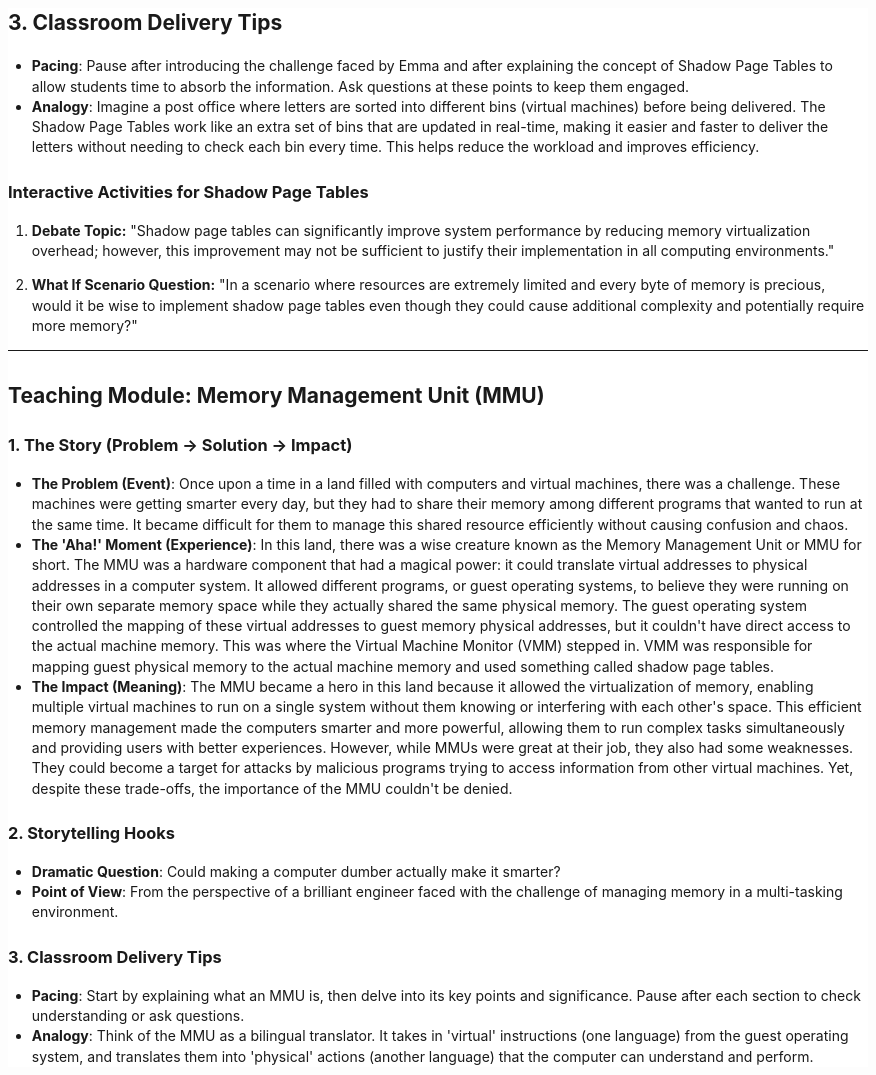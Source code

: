 ## 3. Classroom Delivery Tips
- **Pacing**: Pause after introducing the challenge faced by Emma and after explaining the concept of Shadow Page Tables to allow students time to absorb the information. Ask questions at these points to keep them engaged.
- **Analogy**: Imagine a post office where letters are sorted into different bins (virtual machines) before being delivered. The Shadow Page Tables work like an extra set of bins that are updated in real-time, making it easier and faster to deliver the letters without needing to check each bin every time. This helps reduce the workload and improves efficiency.

### Interactive Activities for Shadow Page Tables
 1. **Debate Topic:** "Shadow page tables can significantly improve system performance by reducing memory virtualization overhead; however, this improvement may not be sufficient to justify their implementation in all computing environments."

2. **What If Scenario Question:** "In a scenario where resources are extremely limited and every byte of memory is precious, would it be wise to implement shadow page tables even though they could cause additional complexity and potentially require more memory?"


---

## Teaching Module: Memory Management Unit (MMU)
 ### 1. The Story (Problem -> Solution -> Impact)
- **The Problem (Event)**: Once upon a time in a land filled with computers and virtual machines, there was a challenge. These machines were getting smarter every day, but they had to share their memory among different programs that wanted to run at the same time. It became difficult for them to manage this shared resource efficiently without causing confusion and chaos.
- **The 'Aha!' Moment (Experience)**: In this land, there was a wise creature known as the Memory Management Unit or MMU for short. The MMU was a hardware component that had a magical power: it could translate virtual addresses to physical addresses in a computer system. It allowed different programs, or guest operating systems, to believe they were running on their own separate memory space while they actually shared the same physical memory. The guest operating system controlled the mapping of these virtual addresses to guest memory physical addresses, but it couldn't have direct access to the actual machine memory. This was where the Virtual Machine Monitor (VMM) stepped in. VMM was responsible for mapping guest physical memory to the actual machine memory and used something called shadow page tables.
- **The Impact (Meaning)**: The MMU became a hero in this land because it allowed the virtualization of memory, enabling multiple virtual machines to run on a single system without them knowing or interfering with each other's space. This efficient memory management made the computers smarter and more powerful, allowing them to run complex tasks simultaneously and providing users with better experiences. However, while MMUs were great at their job, they also had some weaknesses. They could become a target for attacks by malicious programs trying to access information from other virtual machines. Yet, despite these trade-offs, the importance of the MMU couldn't be denied.

### 2. Storytelling Hooks
- **Dramatic Question**: Could making a computer dumber actually make it smarter?
- **Point of View**: From the perspective of a brilliant engineer faced with the challenge of managing memory in a multi-tasking environment.

### 3. Classroom Delivery Tips
- **Pacing**: Start by explaining what an MMU is, then delve into its key points and significance. Pause after each section to check understanding or ask questions.
- **Analogy**: Think of the MMU as a bilingual translator. It takes in 'virtual' instructions (one language) from the guest operating system, and translates them into 'physical' actions (another language) that the computer can understand and perform.
